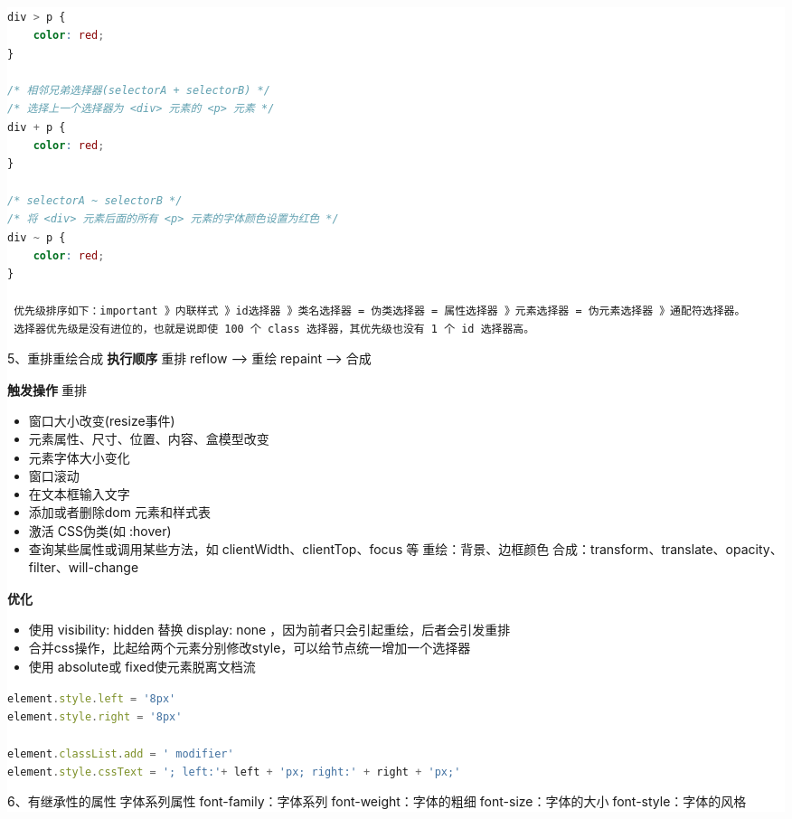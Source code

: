 ```css
div > p {
    color: red;
}

/* 相邻兄弟选择器(selectorA + selectorB) */
/* 选择上一个选择器为 <div> 元素的 <p> 元素 */
div + p {
    color: red;
}

/* selectorA ~ selectorB */
/* 将 <div> 元素后面的所有 <p> 元素的字体颜色设置为红色 */
div ~ p {
    color: red;
}

 优先级排序如下：important 》内联样式 》id选择器 》类名选择器 = 伪类选择器 = 属性选择器 》元素选择器 = 伪元素选择器 》通配符选择器。
 选择器优先级是没有进位的，也就是说即使 100 个 class 选择器，其优先级也没有 1 个 id 选择器高。
```
5、重排重绘合成
**执行顺序**
重排 reflow --> 重绘 repaint --> 合成 

**触发操作**
重排 
 - 窗⼝⼤⼩改变(resize事件) 
 - 元素属性、尺⼨、位置、内容、盒模型改变 
 - 元素字体⼤⼩变化 
 - 窗口滚动
 - 在文本框输入文字
 - 添加或者删除dom 元素和样式表
 - 激活 CSS伪类(如 :hover) 
 - 查询某些属性或调⽤某些⽅法，如 clientWidth、clientTop、focus 等
重绘：背景、边框颜色
合成：transform、translate、opacity、filter、will-change

**优化**
- 使⽤ visibility: hidden 替换 display: none ，因为前者只会引起重绘，后者会引发重排
- 合并css操作，比起给两个元素分别修改style，可以给节点统一增加一个选择器
- 使⽤ absolute或 fixed使元素脱离⽂档流
```js
element.style.left = '8px'
element.style.right = '8px'

element.classList.add = ' modifier'
element.style.cssText = '; left:'+ left + 'px; right:' + right + 'px;'
```

6、有继承性的属性
字体系列属性
font-family：字体系列
font-weight：字体的粗细
font-size：字体的大小
font-style：字体的风格
